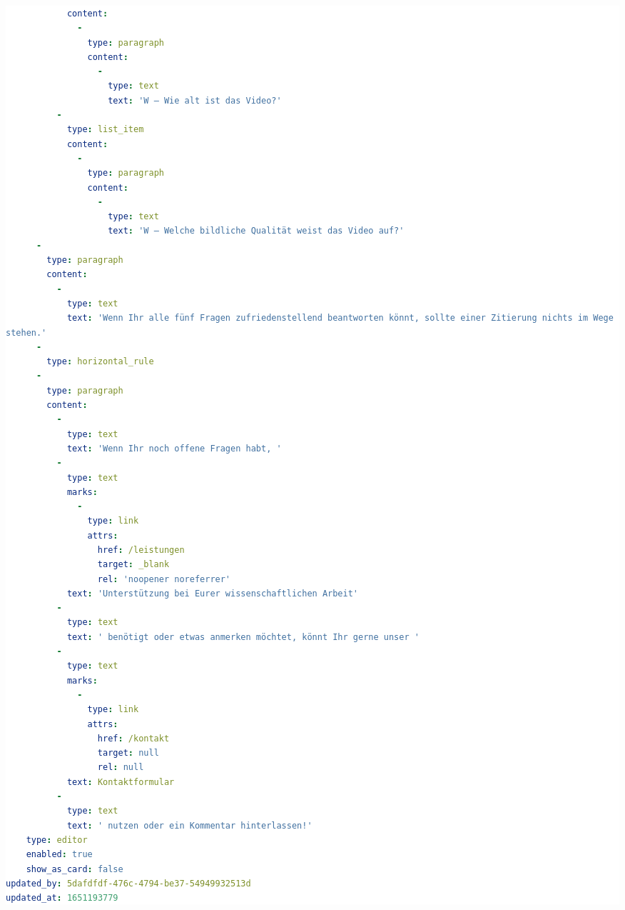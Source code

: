 ```yaml
            content:
              -
                type: paragraph
                content:
                  -
                    type: text
                    text: 'W – Wie alt ist das Video?'
          -
            type: list_item
            content:
              -
                type: paragraph
                content:
                  -
                    type: text
                    text: 'W – Welche bildliche Qualität weist das Video auf?'
      -
        type: paragraph
        content:
          -
            type: text
            text: 'Wenn Ihr alle fünf Fragen zufriedenstellend beantworten könnt, sollte einer Zitierung nichts im Wege stehen.'
      -
        type: horizontal_rule
      -
        type: paragraph
        content:
          -
            type: text
            text: 'Wenn Ihr noch offene Fragen habt, '
          -
            type: text
            marks:
              -
                type: link
                attrs:
                  href: /leistungen
                  target: _blank
                  rel: 'noopener noreferrer'
            text: 'Unterstützung bei Eurer wissenschaftlichen Arbeit'
          -
            type: text
            text: ' benötigt oder etwas anmerken möchtet, könnt Ihr gerne unser '
          -
            type: text
            marks:
              -
                type: link
                attrs:
                  href: /kontakt
                  target: null
                  rel: null
            text: Kontaktformular
          -
            type: text
            text: ' nutzen oder ein Kommentar hinterlassen!'
    type: editor
    enabled: true
    show_as_card: false
updated_by: 5dafdfdf-476c-4794-be37-54949932513d
updated_at: 1651193779
```